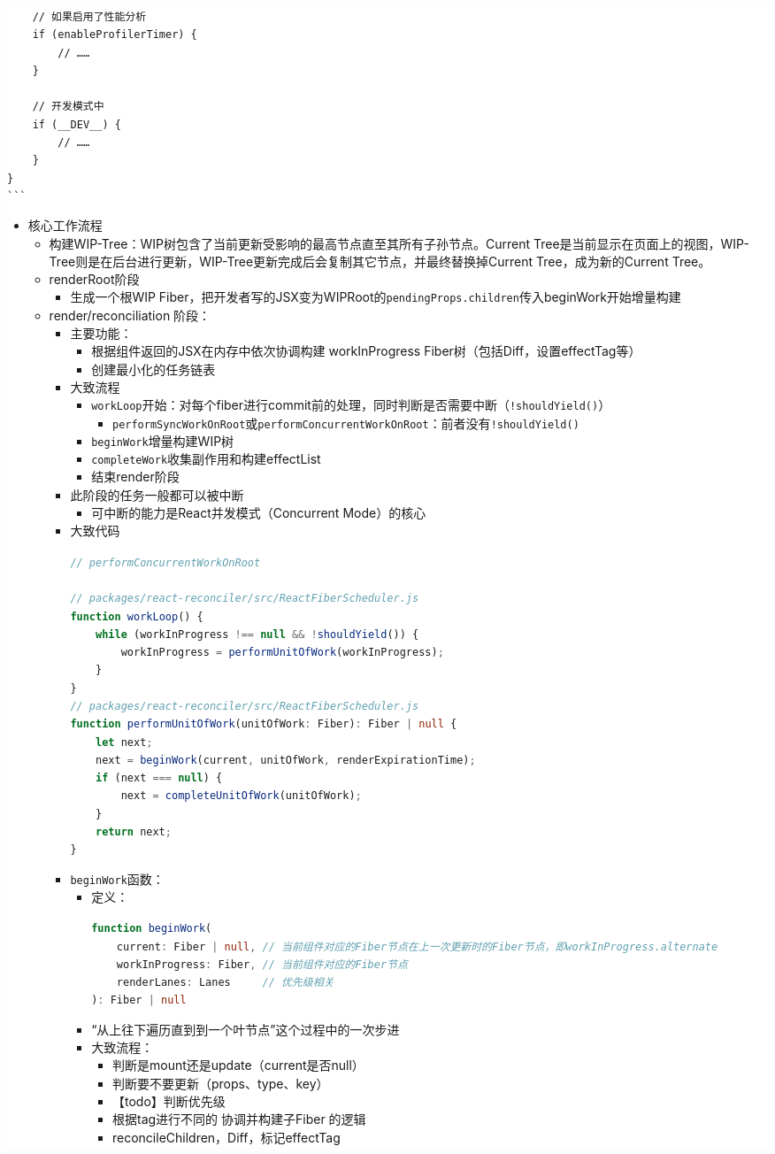         // 如果启用了性能分析
        if (enableProfilerTimer) {
            // ……
        }
        
        // 开发模式中
        if (__DEV__) {
            // ……
        }
    }
    ```
- 核心工作流程
    - 构建WIP-Tree：WIP树包含了当前更新受影响的最高节点直至其所有子孙节点。Current Tree是当前显示在页面上的视图，WIP-Tree则是在后台进行更新，WIP-Tree更新完成后会复制其它节点，并最终替换掉Current Tree，成为新的Current Tree。
    - renderRoot阶段
        - 生成一个根WIP Fiber，把开发者写的JSX变为WIPRoot的`pendingProps.children`传入beginWork开始增量构建
    - render/reconciliation 阶段：
        - 主要功能：
            - 根据组件返回的JSX在内存中依次协调构建 workInProgress Fiber树（包括Diff，设置effectTag等）
            - 创建最小化的任务链表
        - 大致流程
            - `workLoop`开始：对每个fiber进行commit前的处理，同时判断是否需要中断（`!shouldYield()`）
                - `performSyncWorkOnRoot`或`performConcurrentWorkOnRoot`：前者没有`!shouldYield()`
            - `beginWork`增量构建WIP树
            - `completeWork`收集副作用和构建effectList
            - 结束render阶段
        - 此阶段的任务一般都可以被中断
            - 可中断的能力是React并发模式（Concurrent Mode）的核心
        - 大致代码
            ```ts
            // performConcurrentWorkOnRoot

            // packages/react-reconciler/src/ReactFiberScheduler.js
            function workLoop() {
                while (workInProgress !== null && !shouldYield()) {
                    workInProgress = performUnitOfWork(workInProgress);
                }
            }
            // packages/react-reconciler/src/ReactFiberScheduler.js
            function performUnitOfWork(unitOfWork: Fiber): Fiber | null {
                let next;
                next = beginWork(current, unitOfWork, renderExpirationTime);
                if (next === null) {
                    next = completeUnitOfWork(unitOfWork);
                }
                return next;
            }
            ```
        - `beginWork`函数：
            - 定义：
                ```ts
                function beginWork(
                    current: Fiber | null, // 当前组件对应的Fiber节点在上一次更新时的Fiber节点，即workInProgress.alternate
                    workInProgress: Fiber, // 当前组件对应的Fiber节点
                    renderLanes: Lanes     // 优先级相关
                ): Fiber | null
                ```
            - “从上往下遍历直到到一个叶节点”这个过程中的一次步进
            - 大致流程：
                - 判断是mount还是update（current是否null）
                - 判断要不要更新（props、type、key）
                - 【todo】判断优先级
                - 根据tag进行不同的 协调并构建子Fiber 的逻辑
                - reconcileChildren，Diff，标记effectTag